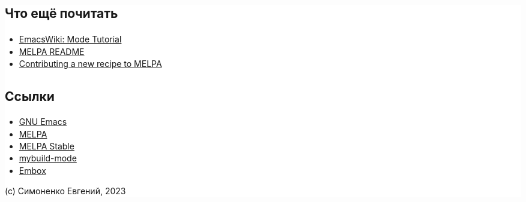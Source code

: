## Что ещё почитать

- [EmacsWiki: Mode Tutorial](https://www.emacswiki.org/emacs/ModeTutorial)
- [MELPA README](https://github.com/melpa/melpa/)
- [Contributing a new recipe to MELPA](https://github.com/melpa/melpa/blob/master/CONTRIBUTING.org)

## Ссылки

- [GNU Emacs][]
- [MELPA][]
- [MELPA Stable][]
- [mybuild-mode][]
- [Embox][]

[GNU Emacs]: https://www.gnu.org/software/emacs/
[MELPA]: https://melpa.org/
[MELPA Stable]: https://stable.melpa.org/
[MELPA GitHub Repository]: https://github.com/melpa/melpa/
[mybuild-mode]: https://github.com/easimonenko/mybuild-mode
[Embox]: https://embox.github.io/

(c) Симоненко Евгений, 2023
